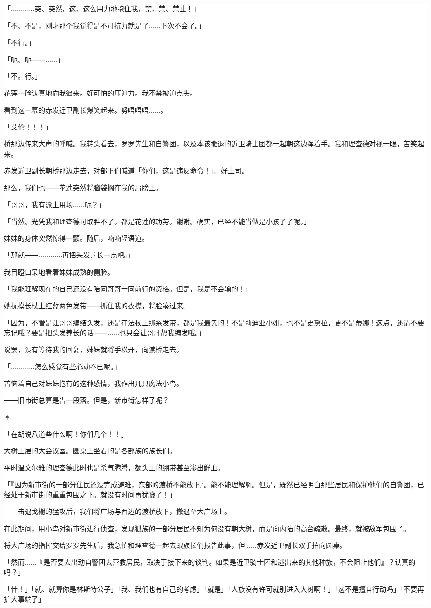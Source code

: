 「…………突、突然，这、这么用力地抱住我，禁、禁、禁止！」

「不、不是，刚才那个我觉得是不可抗力就是了……下次不会了。」

「不行。」

「呃、呃——……」

「不。行。」

花莲一脸认真地向我逼来。好可怕的压迫力。我不禁被迫点头。

看到这一幕的赤发近卫副长爆笑起来。努唔唔唔……。

「艾伦！！！」

桥那边传来大声的呼喊。我转头看去，罗罗先生和自警团，以及本该撤退的近卫骑士团都一起朝这边挥着手。我和理查德对视一眼，苦笑起来。

赤发近卫副长朝桥那边走去，对部下们喊道「你们，这是违反命令！」。好上司。

那么，我们也——花莲突然将脑袋搁在我的肩膀上。

「哥哥，我有派上用场……呢？」

「当然。光凭我和理查德可取胜不了。都是花莲的功劳。谢谢。确实，已经不能当做是小孩子了呢。」

妹妹的身体突然惊得一颤。随后，喃喃轻语道。

「那就——…………再把头发养长一点吧。」

我目瞪口呆地看着妹妹成熟的侧脸。

「我能理解现在的自己还没有陪同哥哥一同前行的资格。但是，我是不会输的！」

她抚摸长杖上红蓝两色发带——抓住我的衣襟，将脸凑过来。

「因为，不管是让哥哥编结头发，还是在法杖上绑系发带，都是我最先的！不是莉迪亚小姐，也不是史黛拉，更不是蒂娜！这点，还请不要忘记哦？要是把头发养长的话——……也只会让哥哥帮我编发哦。」

说罢，没有等待我的回复，妹妹就将手松开，向渡桥走去。

「…………怎么感觉有些心动不已呢。」

苦恼着自己对妹妹抱有的这种感情，我作出几只魔法小鸟。

——旧市街总算是告一段落。但是，新市街怎样了呢？

＊

「在胡说八道些什么啊！你们几个！！」

大树上层的大会议室。圆桌上坐着的是各部族的族长们。

平时温文尔雅的理查德此时也是杀气腾腾，额头上的绷带甚至渗出鲜血。

「『因为新市街的一部分住民还没完成避难，东部的渡桥不能放下』。能不能理解啊。但是，既然已经明白那些居民和保护他们的自警团，已经处于新市街的重重包围之下。就没有时间再犹豫了！」

——击退戈榭的猛攻后，我们将广场与西边的渡桥放下，撤退至大广场上。

在此期间，用小鸟对新市街进行侦查，发现狐族的一部分居民不知为何没有朝大树，而是向内陆的高台疏散。最终，就被敌军包围了。

将大广场的指挥交给罗罗先生后，我急忙和理查德一起去跟族长们报告此事，但……赤发近卫副长双手拍向圆桌。

「然而……『是否要去出动自警团去营救居民，取决于接下来的谈判。如果是近卫骑士团和逃出来的其他种族，不会阻止他们』？认真的吗？」

「什！」「就、就算你是林斯特公子」「我、我们也有自己的考虑」「就是」「人族没有许可就别进入大树啊！」「这不是擅自行动吗」「不要再扩大事端了」
